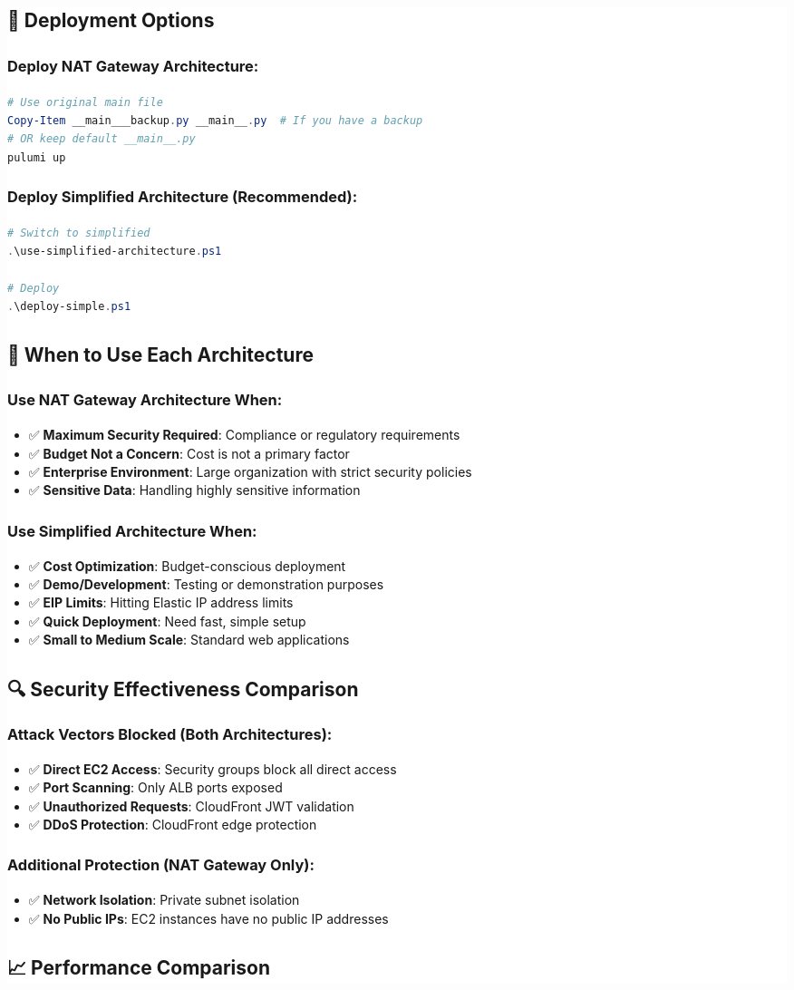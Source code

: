 ## 🚀 **Deployment Options**

### **Deploy NAT Gateway Architecture:**
```powershell
# Use original main file
Copy-Item __main___backup.py __main__.py  # If you have a backup
# OR keep default __main__.py
pulumi up
```

### **Deploy Simplified Architecture (Recommended):**
```powershell
# Switch to simplified
.\use-simplified-architecture.ps1

# Deploy
.\deploy-simple.ps1
```

## 🎯 **When to Use Each Architecture**

### **Use NAT Gateway Architecture When:**
- ✅ **Maximum Security Required**: Compliance or regulatory requirements
- ✅ **Budget Not a Concern**: Cost is not a primary factor
- ✅ **Enterprise Environment**: Large organization with strict security policies
- ✅ **Sensitive Data**: Handling highly sensitive information

### **Use Simplified Architecture When:**
- ✅ **Cost Optimization**: Budget-conscious deployment
- ✅ **Demo/Development**: Testing or demonstration purposes
- ✅ **EIP Limits**: Hitting Elastic IP address limits
- ✅ **Quick Deployment**: Need fast, simple setup
- ✅ **Small to Medium Scale**: Standard web applications

## 🔍 **Security Effectiveness Comparison**

### **Attack Vectors Blocked (Both Architectures):**
- ✅ **Direct EC2 Access**: Security groups block all direct access
- ✅ **Port Scanning**: Only ALB ports exposed
- ✅ **Unauthorized Requests**: CloudFront JWT validation
- ✅ **DDoS Protection**: CloudFront edge protection

### **Additional Protection (NAT Gateway Only):**
- ✅ **Network Isolation**: Private subnet isolation
- ✅ **No Public IPs**: EC2 instances have no public IP addresses

## 📈 **Performance Comparison**
